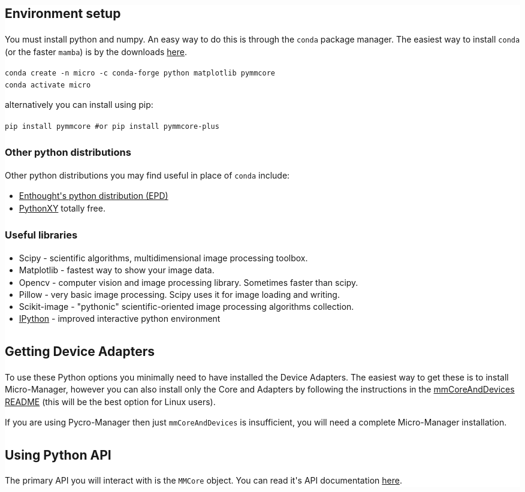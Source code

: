 ## Environment setup

You must install python and numpy. An easy way to do this is through the `conda`
package manager. The easiest way to install `conda` (or the faster `mamba`) is by
the downloads [here](https://github.com/conda-forge/miniforge#mambaforge).


```
conda create -n micro -c conda-forge python matplotlib pymmcore
conda activate micro
```

alternatively you can install using pip:

```
pip install pymmcore #or pip install pymmcore-plus
```


### Other python distributions
Other python distributions you may find useful in place of `conda` include:
-   [Enthought's python distribution
    (EPD)](https://www.enthought.com/products/epd/free/)
-   [PythonXY](https://code.google.com/p/pythonxy) totally free.


### Useful libraries

-   Scipy - scientific algorithms, multidimensional image processing
    toolbox.
-   Matplotlib - fastest way to show your image data.
-   Opencv - computer vision and image processing library. Sometimes
    faster than scipy.
-   Pillow - very basic image processing. Scipy uses it for image
    loading and writing.
-   Scikit-image - "pythonic" scientific-oriented image processing
    algorithms collection.
-   [IPython](http://ipython.org/) - improved interactive python
    environment

## Getting Device Adapters
To use these Python options you minimally need to have installed the Device Adapters. The easiest way
to get these is to install Micro-Manager, however you can also install only the Core and Adapters
by following the instructions in the [mmCoreAndDevices README](https://github.com/micro-manager/mmCoreAndDevices#mmcoreanddevices)
(this will be the best option for Linux users).

If you are using Pycro-Manager then just `mmCoreAndDevices` is insufficient, you will need a complete Micro-Manager installation.


## Using Python API
The primary API you will interact with is the `MMCore` object. You can read it's
API documentation [here](https://micro-manager.org/apidoc/MMCore/latest/class_c_m_m_core.html).
